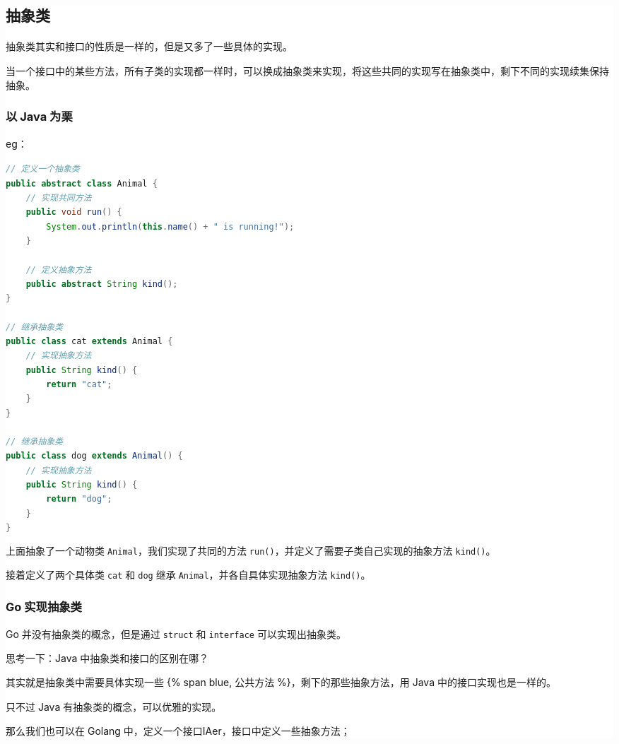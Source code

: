 
## 抽象类

抽象类其实和接口的性质是一样的，但是又多了一些具体的实现。

当一个接口中的某些方法，所有子类的实现都一样时，可以换成抽象类来实现，将这些共同的实现写在抽象类中，剩下不同的实现续集保持抽象。

### 以 Java 为栗
eg：

```java
// 定义一个抽象类
public abstract class Animal {
    // 实现共同方法
    public void run() {
        System.out.println(this.name() + " is running!");
    }

    // 定义抽象方法
    public abstract String kind();
}

// 继承抽象类
public class cat extends Animal {
    // 实现抽象方法
    public String kind() {
        return "cat";
    }
}

// 继承抽象类
public class dog extends Animal() {
    // 实现抽象方法
    public String kind() {
        return "dog";
    }
}
```

上面抽象了一个动物类 `Animal`，我们实现了共同的方法 `run()`，并定义了需要子类自己实现的抽象方法 `kind()`。

接着定义了两个具体类 `cat` 和 `dog` 继承 `Animal`，并各自具体实现抽象方法 `kind()`。


### Go 实现抽象类

Go 并没有抽象类的概念，但是通过 `struct` 和 `interface` 可以实现出抽象类。

思考一下：Java 中抽象类和接口的区别在哪？

其实就是抽象类中需要具体实现一些 {% span blue, 公共方法 %}，剩下的那些抽象方法，用 Java 中的接口实现也是一样的。

只不过 Java 有抽象类的概念，可以优雅的实现。

那么我们也可以在 Golang 中，定义一个接口IAer，接口中定义一些抽象方法；
